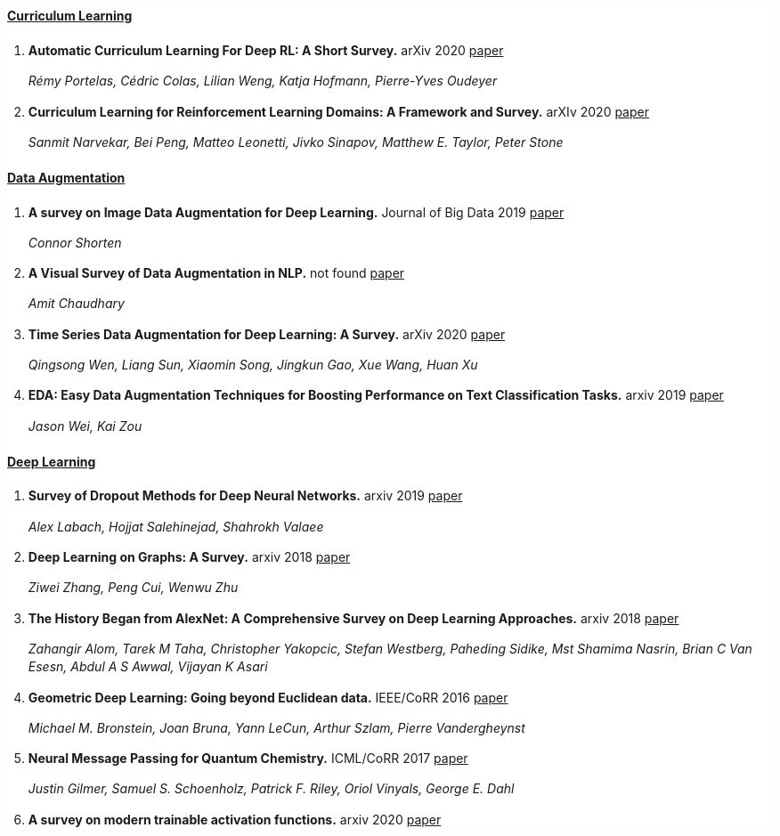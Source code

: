 #### [Curriculum Learning](#content)

1. **Automatic Curriculum Learning For Deep RL: A Short Survey.** arXiv 2020 [paper](https://arxiv.org/abs/2003.04664)

    *Rémy Portelas, Cédric Colas, Lilian Weng, Katja Hofmann, Pierre-Yves Oudeyer*

1. **Curriculum Learning for Reinforcement Learning Domains: A Framework and Survey.** arXIv 2020 [paper](https://arxiv.org/abs/2003.04960)

    *Sanmit Narvekar, Bei Peng, Matteo Leonetti, Jivko Sinapov, Matthew E. Taylor, Peter Stone*

#### [Data Augmentation](#content)

1. **A survey on Image Data Augmentation for Deep Learning.** Journal of Big Data 2019 [paper](https://link.springer.com/article/10.1186/s40537-019-0197-0)

    *Connor Shorten*

1. **A Visual Survey of Data Augmentation in NLP.** not found  [paper]()

    *Amit Chaudhary*

1. **Time Series Data Augmentation for Deep Learning: A Survey.** arXiv 2020 [paper](https://arxiv.org/abs/2002.12478)

    *Qingsong Wen, Liang Sun, Xiaomin Song, Jingkun Gao, Xue Wang, Huan Xu*

1. **EDA: Easy Data Augmentation Techniques for Boosting Performance on Text Classification Tasks.** arxiv 2019 [paper](https://arxiv.org/abs/1901.11196)

    *Jason Wei, Kai Zou*

#### [Deep Learning](#content)

1. **Survey of Dropout Methods for Deep Neural Networks.** arxiv 2019 [paper](https://arxiv.org/abs/1904.13310)

    *Alex Labach, Hojjat Salehinejad, Shahrokh Valaee*

1. **Deep Learning on Graphs: A Survey.** arxiv 2018 [paper](https://arxiv.org/abs/1812.04202)

    *Ziwei Zhang, Peng Cui, Wenwu Zhu*

1. **The History Began from AlexNet: A Comprehensive Survey on Deep Learning Approaches.** arxiv 2018 [paper](https://arxiv.org/abs/1803.01164)

    *Zahangir Alom, Tarek M Taha, Christopher Yakopcic, Stefan Westberg, Paheding Sidike, Mst Shamima Nasrin, Brian C Van Esesn, Abdul A S Awwal, Vijayan K Asari*

1. **Geometric Deep Learning: Going beyond Euclidean data.** IEEE/CoRR 2016 [paper](https://arxiv.org/abs/1611.08097)

    *Michael M. Bronstein, Joan Bruna, Yann LeCun, Arthur Szlam, Pierre Vandergheynst*

1. **Neural Message Passing for Quantum Chemistry.** ICML/CoRR 2017 [paper](https://arxiv.org/abs/1704.01212)

    *Justin Gilmer, Samuel S. Schoenholz, Patrick F. Riley, Oriol Vinyals, George E. Dahl*

1. **A survey on modern trainable activation functions.** arxiv 2020 [paper](https://arxiv.org/abs/2005.00817)
